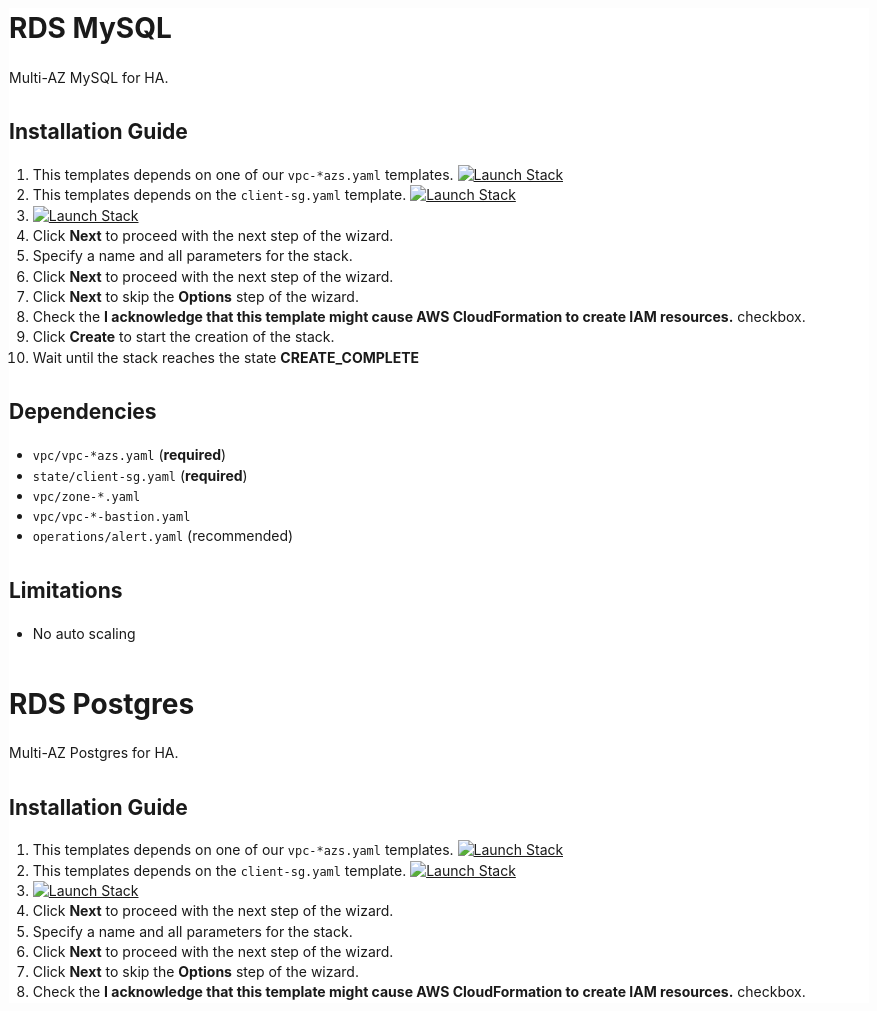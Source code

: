 # RDS MySQL

Multi-AZ MySQL for HA.

## Installation Guide
1. This templates depends on one of our `vpc-*azs.yaml` templates. [![Launch Stack](./img/launch-stack.png)](https://console.aws.amazon.com/cloudformation/home#/stacks/new?stackName=vpc-2azs&templateURL=https://s3-eu-west-1.amazonaws.com/widdix-aws-cf-templates-releases-eu-west-1/__VERSION__/vpc/vpc-2azs.yaml)
1. This templates depends on the `client-sg.yaml` template. [![Launch Stack](./img/launch-stack.png)](https://console.aws.amazon.com/cloudformation/home#/stacks/new?stackName=client-sg&param_ParentVPCStack=vpc-2azs&templateURL=https://s3-eu-west-1.amazonaws.com/widdix-aws-cf-templates-releases-eu-west-1/__VERSION__/state/client-sg.yaml)
1. [![Launch Stack](./img/launch-stack.png)](https://console.aws.amazon.com/cloudformation/home#/stacks/new?stackName=rds-mysql&param_ParentVPCStack=vpc-2azs&param_ParentClientStack=client-sg&templateURL=https://s3-eu-west-1.amazonaws.com/widdix-aws-cf-templates-releases-eu-west-1/__VERSION__/state/rds-mysql.yaml)
1. Click **Next** to proceed with the next step of the wizard.
1. Specify a name and all parameters for the stack.
1. Click **Next** to proceed with the next step of the wizard.
1. Click **Next** to skip the **Options** step of the wizard.
1. Check the **I acknowledge that this template might cause AWS CloudFormation to create IAM resources.** checkbox.
1. Click **Create** to start the creation of the stack.
1. Wait until the stack reaches the state **CREATE_COMPLETE**

## Dependencies
* `vpc/vpc-*azs.yaml` (**required**)
* `state/client-sg.yaml` (**required**)
* `vpc/zone-*.yaml`
* `vpc/vpc-*-bastion.yaml`
* `operations/alert.yaml` (recommended)

## Limitations
* No auto scaling

# RDS Postgres

Multi-AZ Postgres for HA.

## Installation Guide
1. This templates depends on one of our `vpc-*azs.yaml` templates. [![Launch Stack](./img/launch-stack.png)](https://console.aws.amazon.com/cloudformation/home#/stacks/new?stackName=vpc-2azs&templateURL=https://s3-eu-west-1.amazonaws.com/widdix-aws-cf-templates-releases-eu-west-1/__VERSION__/vpc/vpc-2azs.yaml)
1. This templates depends on the `client-sg.yaml` template. [![Launch Stack](./img/launch-stack.png)](https://console.aws.amazon.com/cloudformation/home#/stacks/new?stackName=client-sg&param_ParentVPCStack=vpc-2azs&templateURL=https://s3-eu-west-1.amazonaws.com/widdix-aws-cf-templates-releases-eu-west-1/__VERSION__/state/client-sg.yaml)
1. [![Launch Stack](./img/launch-stack.png)](https://console.aws.amazon.com/cloudformation/home#/stacks/new?stackName=rds-postgres&param_ParentVPCStack=vpc-2azs&param_ParentClientStack=client-sg&templateURL=https://s3-eu-west-1.amazonaws.com/widdix-aws-cf-templates-releases-eu-west-1/__VERSION__/state/rds-postgres.yaml)
1. Click **Next** to proceed with the next step of the wizard.
1. Specify a name and all parameters for the stack.
1. Click **Next** to proceed with the next step of the wizard.
1. Click **Next** to skip the **Options** step of the wizard.
1. Check the **I acknowledge that this template might cause AWS CloudFormation to create IAM resources.** checkbox.